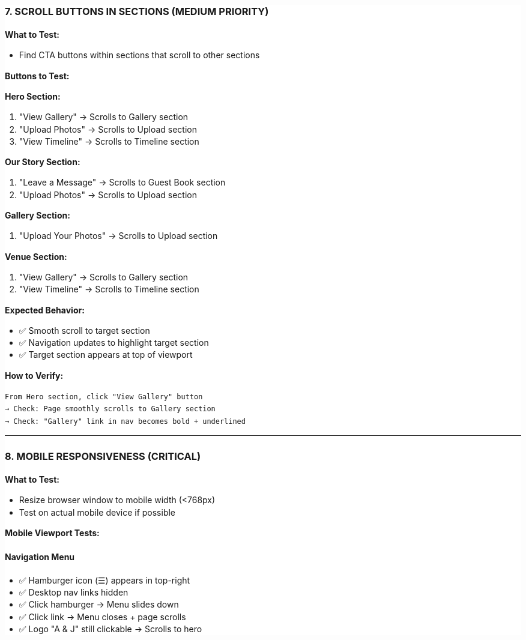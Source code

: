 ### 7. SCROLL BUTTONS IN SECTIONS (MEDIUM PRIORITY)

**What to Test:**

- Find CTA buttons within sections that scroll to other sections

**Buttons to Test:**

**Hero Section:**

1. "View Gallery" → Scrolls to Gallery section
2. "Upload Photos" → Scrolls to Upload section
3. "View Timeline" → Scrolls to Timeline section

**Our Story Section:**

1. "Leave a Message" → Scrolls to Guest Book section
2. "Upload Photos" → Scrolls to Upload section

**Gallery Section:**

1. "Upload Your Photos" → Scrolls to Upload section

**Venue Section:**

1. "View Gallery" → Scrolls to Gallery section
2. "View Timeline" → Scrolls to Timeline section

**Expected Behavior:**

- ✅ Smooth scroll to target section
- ✅ Navigation updates to highlight target section
- ✅ Target section appears at top of viewport

**How to Verify:**

```
From Hero section, click "View Gallery" button
→ Check: Page smoothly scrolls to Gallery section
→ Check: "Gallery" link in nav becomes bold + underlined
```

---

### 8. MOBILE RESPONSIVENESS (CRITICAL)

**What to Test:**

- Resize browser window to mobile width (<768px)
- Test on actual mobile device if possible

**Mobile Viewport Tests:**

#### Navigation Menu

- ✅ Hamburger icon (☰) appears in top-right
- ✅ Desktop nav links hidden
- ✅ Click hamburger → Menu slides down
- ✅ Click link → Menu closes + page scrolls
- ✅ Logo "A & J" still clickable → Scrolls to hero
